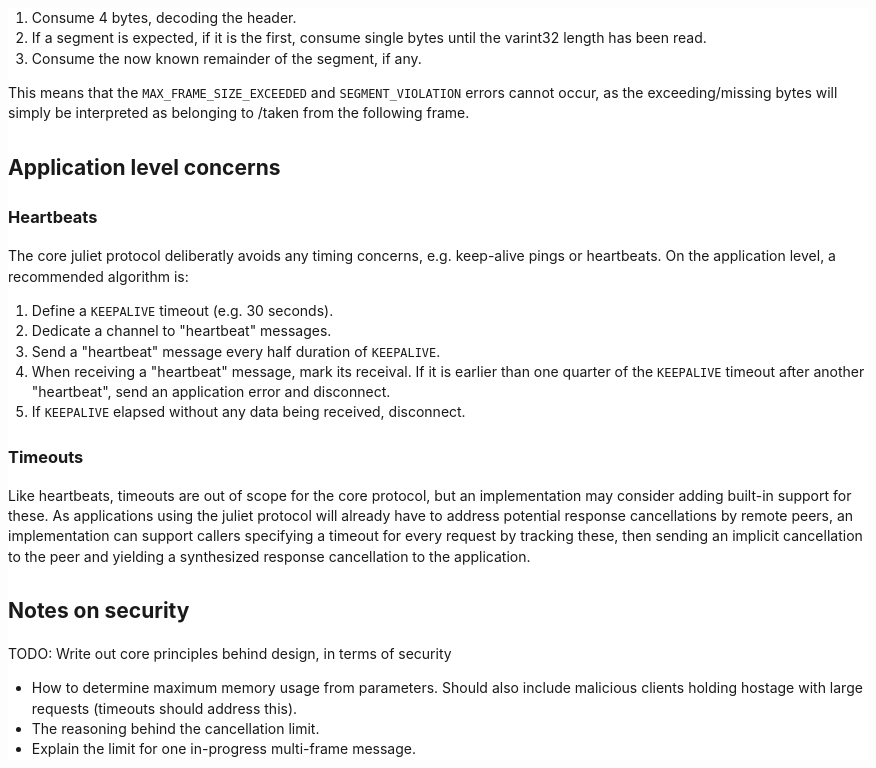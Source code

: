 1. Consume 4 bytes, decoding the header.
2. If a segment is expected, if it is the first, consume single bytes until the varint32 length has been read.
3. Consume the now known remainder of the segment, if any.

This means that the `MAX_FRAME_SIZE_EXCEEDED`  and `SEGMENT_VIOLATION` errors cannot occur, as the exceeding/missing bytes will simply be interpreted as belonging to /taken from the following frame.

## Application level concerns

### Heartbeats

The core juliet protocol deliberatly avoids any timing concerns, e.g. keep-alive pings or heartbeats. On the application level, a recommended algorithm is:

1. Define a `KEEPALIVE` timeout (e.g. 30 seconds).
2. Dedicate a channel to "heartbeat" messages.
3. Send a "heartbeat" message every half duration of `KEEPALIVE`.
4. When receiving a "heartbeat" message, mark its receival. If it is earlier than one quarter of the `KEEPALIVE` timeout after another "heartbeat", send an application error and disconnect.
5. If `KEEPALIVE` elapsed without any data being received, disconnect.

### Timeouts

Like heartbeats, timeouts are out of scope for the core protocol, but an implementation may consider adding built-in support for these. As applications using the juliet protocol will already have to address potential response cancellations by remote peers, an implementation can support callers specifying a timeout for every request by tracking these, then sending an implicit cancellation to the peer and yielding a synthesized response cancellation to the application.

## Notes on security

TODO: Write out core principles behind design, in terms of security

* How to determine maximum memory usage from parameters. Should also include malicious clients holding hostage with large requests (timeouts should address this).
* The reasoning behind the cancellation limit.
* Explain the limit for one in-progress multi-frame message.
